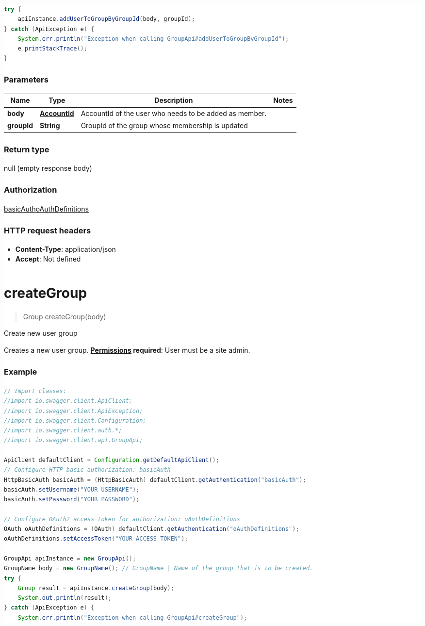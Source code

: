```java
try {
    apiInstance.addUserToGroupByGroupId(body, groupId);
} catch (ApiException e) {
    System.err.println("Exception when calling GroupApi#addUserToGroupByGroupId");
    e.printStackTrace();
}
```

### Parameters

Name | Type | Description  | Notes
------------- | ------------- | ------------- | -------------
 **body** | [**AccountId**](AccountId.md)| AccountId of the user who needs to be added as member. |
 **groupId** | **String**| GroupId of the group whose membership is updated |

### Return type

null (empty response body)

### Authorization

[basicAuth](../README.md#basicAuth)[oAuthDefinitions](../README.md#oAuthDefinitions)

### HTTP request headers

 - **Content-Type**: application/json
 - **Accept**: Not defined

<a name="createGroup"></a>
# **createGroup**
> Group createGroup(body)

Create new user group

Creates a new user group.  **[Permissions](https://confluence.atlassian.com/x/_AozKw) required**: User must be a site admin.

### Example
```java
// Import classes:
//import io.swagger.client.ApiClient;
//import io.swagger.client.ApiException;
//import io.swagger.client.Configuration;
//import io.swagger.client.auth.*;
//import io.swagger.client.api.GroupApi;

ApiClient defaultClient = Configuration.getDefaultApiClient();
// Configure HTTP basic authorization: basicAuth
HttpBasicAuth basicAuth = (HttpBasicAuth) defaultClient.getAuthentication("basicAuth");
basicAuth.setUsername("YOUR USERNAME");
basicAuth.setPassword("YOUR PASSWORD");

// Configure OAuth2 access token for authorization: oAuthDefinitions
OAuth oAuthDefinitions = (OAuth) defaultClient.getAuthentication("oAuthDefinitions");
oAuthDefinitions.setAccessToken("YOUR ACCESS TOKEN");

GroupApi apiInstance = new GroupApi();
GroupName body = new GroupName(); // GroupName | Name of the group that is to be created.
try {
    Group result = apiInstance.createGroup(body);
    System.out.println(result);
} catch (ApiException e) {
    System.err.println("Exception when calling GroupApi#createGroup");
```